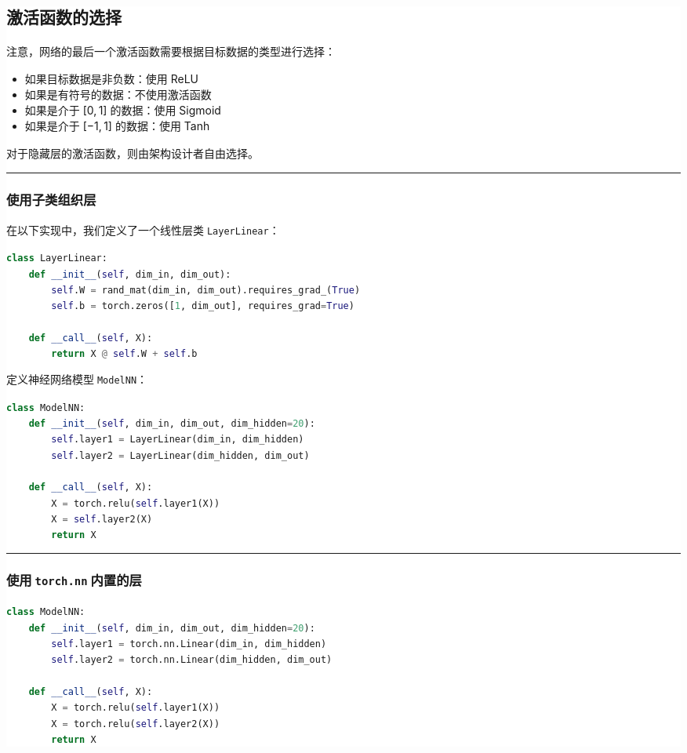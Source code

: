
## 激活函数的选择

注意，网络的最后一个激活函数需要根据目标数据的类型进行选择：

- 如果目标数据是非负数：使用 ReLU
- 如果是有符号的数据：不使用激活函数
- 如果是介于 $[0, 1]$ 的数据：使用 Sigmoid
- 如果是介于 $[-1, 1]$ 的数据：使用 Tanh

对于隐藏层的激活函数，则由架构设计者自由选择。

---

### 使用子类组织层

在以下实现中，我们定义了一个线性层类 `LayerLinear`：

```python
class LayerLinear:
    def __init__(self, dim_in, dim_out):
        self.W = rand_mat(dim_in, dim_out).requires_grad_(True)
        self.b = torch.zeros([1, dim_out], requires_grad=True)

    def __call__(self, X):
        return X @ self.W + self.b
```

定义神经网络模型 `ModelNN`：

```python
class ModelNN:
    def __init__(self, dim_in, dim_out, dim_hidden=20):
        self.layer1 = LayerLinear(dim_in, dim_hidden)
        self.layer2 = LayerLinear(dim_hidden, dim_out)

    def __call__(self, X):
        X = torch.relu(self.layer1(X))
        X = self.layer2(X)
        return X
```

---

### 使用 `torch.nn` 内置的层

```python
class ModelNN:
    def __init__(self, dim_in, dim_out, dim_hidden=20):
        self.layer1 = torch.nn.Linear(dim_in, dim_hidden)
        self.layer2 = torch.nn.Linear(dim_hidden, dim_out)

    def __call__(self, X):
        X = torch.relu(self.layer1(X))
        X = torch.relu(self.layer2(X))
        return X
```

